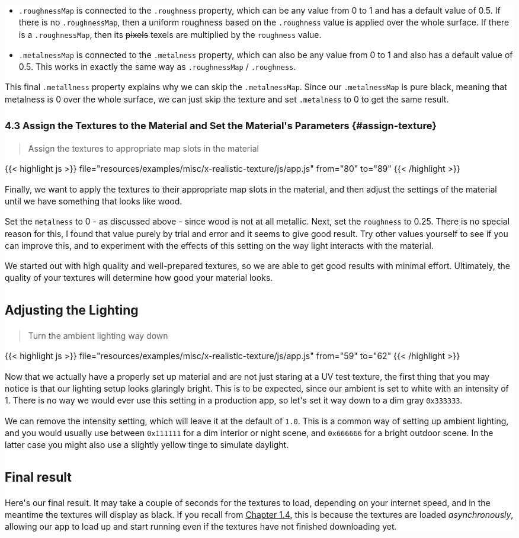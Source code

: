 * `.roughnessMap` is connected to the `.roughness` property, which can be any value from 0 to 1 and has a default value of 0.5. If there is no `.roughnessMap`, then a uniform roughness based on the `.roughness` value is applied over the whole surface. If there is a `.roughnessMap`, then its ~~pixels~~ texels are multiplied by the `roughness` value.

* `.metalnessMap` is connected to the `.metalness` property, which can also be any value from 0 to 1 and also has a default value of 0.5. This works in exactly the same way as `.roughnessMap` / `.roughness`.

This final `.metallness` property explains why we can skip the `.metalnessMap`. Since our `.metalnessMap` is pure black, meaning that metalness is 0 over the whole surface, we can just skip the texture and set `.metalness` to 0 to get the same result.

### 4.3 Assign the Textures to the Material and Set the Material's Parameters {#assign-texture}

> Assign the textures to appropriate map slots in the material

{{< highlight js >}}
file="resources/examples/misc/x-realistic-texture/js/app.js" from="80" to="89"
{{< /highlight >}}

Finally, we want to apply the textures to their appropriate map slots in the material, and then adjust the settings of the material until we have something that looks like wood.

Set the `metalness` to 0 - as discussed above - since wood is not at all metallic. Next, set the `roughness` to 0.25. There is no special reason for this, I found that value purely by trial and error and it seems to give good result. Try other values yourself to see if you can improve this, and to experiment with the effects of this setting on the way light interacts with the material.

We started out with high quality and well-prepared textures, so we are able to get good results with minimal effort. Ultimately, the quality of your textures will determine how good your material looks.

## Adjusting the Lighting

> Turn the ambient lighting way down

{{< highlight js >}}
file="resources/examples/misc/x-realistic-texture/js/app.js" from="59" to="62"
{{< /highlight >}}

Now that we actually have a properly set up material and are not just staring at a UV test texture, the first thing that you may notice is that our lighting setup looks glaringly bright. This is to be expected, since our ambient is set to white with an intensity of 1. There is no way we would ever use this setting in a production app, so let's set it way down to a dim gray `0x333333`.

We can remove the intensity setting, which will leave it at the default of `1.0`. This is a common way of setting up ambient lighting, and you would usually use between `0x111111` for a dim interior or night scene, and `0x666666` for a bright outdoor scene. In the latter case you might also use a slightly yellow tinge to simulate daylight.

## Final result

Here's our final result. It may take a couple of seconds for the textures to load, depending on your internet speed, and in the meantime the textures will display as black. If you recall from [Chapter 1.4](/book/first-steps/textures-intro/#load-texture), this is because the textures are loaded _asynchronously_, allowing our app to load up and start running even if the textures have not finished downloading yet.
